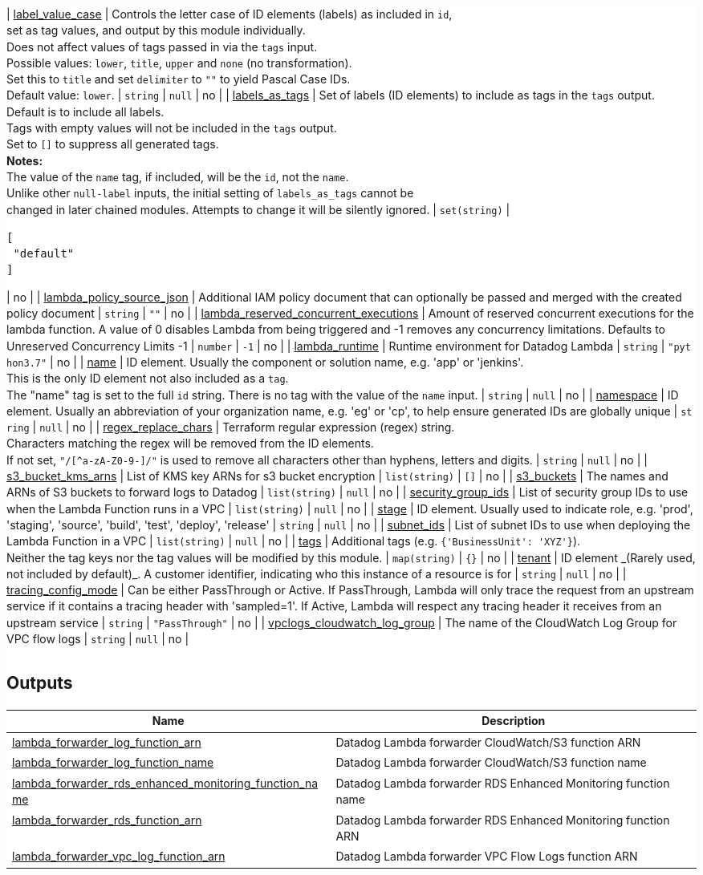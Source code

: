 | <a name="input_label_value_case"></a> [label\_value\_case](#input\_label\_value\_case) | Controls the letter case of ID elements (labels) as included in `id`,<br>set as tag values, and output by this module individually.<br>Does not affect values of tags passed in via the `tags` input.<br>Possible values: `lower`, `title`, `upper` and `none` (no transformation).<br>Set this to `title` and set `delimiter` to `""` to yield Pascal Case IDs.<br>Default value: `lower`. | `string` | `null` | no |
| <a name="input_labels_as_tags"></a> [labels\_as\_tags](#input\_labels\_as\_tags) | Set of labels (ID elements) to include as tags in the `tags` output.<br>Default is to include all labels.<br>Tags with empty values will not be included in the `tags` output.<br>Set to `[]` to suppress all generated tags.<br>**Notes:**<br>  The value of the `name` tag, if included, will be the `id`, not the `name`.<br>  Unlike other `null-label` inputs, the initial setting of `labels_as_tags` cannot be<br>  changed in later chained modules. Attempts to change it will be silently ignored. | `set(string)` | <pre>[<br>  "default"<br>]</pre> | no |
| <a name="input_lambda_policy_source_json"></a> [lambda\_policy\_source\_json](#input\_lambda\_policy\_source\_json) | Additional IAM policy document that can optionally be passed and merged with the created policy document | `string` | `""` | no |
| <a name="input_lambda_reserved_concurrent_executions"></a> [lambda\_reserved\_concurrent\_executions](#input\_lambda\_reserved\_concurrent\_executions) | Amount of reserved concurrent executions for the lambda function. A value of 0 disables Lambda from being triggered and -1 removes any concurrency limitations. Defaults to Unreserved Concurrency Limits -1 | `number` | `-1` | no |
| <a name="input_lambda_runtime"></a> [lambda\_runtime](#input\_lambda\_runtime) | Runtime environment for Datadog Lambda | `string` | `"python3.7"` | no |
| <a name="input_name"></a> [name](#input\_name) | ID element. Usually the component or solution name, e.g. 'app' or 'jenkins'.<br>This is the only ID element not also included as a `tag`.<br>The "name" tag is set to the full `id` string. There is no tag with the value of the `name` input. | `string` | `null` | no |
| <a name="input_namespace"></a> [namespace](#input\_namespace) | ID element. Usually an abbreviation of your organization name, e.g. 'eg' or 'cp', to help ensure generated IDs are globally unique | `string` | `null` | no |
| <a name="input_regex_replace_chars"></a> [regex\_replace\_chars](#input\_regex\_replace\_chars) | Terraform regular expression (regex) string.<br>Characters matching the regex will be removed from the ID elements.<br>If not set, `"/[^a-zA-Z0-9-]/"` is used to remove all characters other than hyphens, letters and digits. | `string` | `null` | no |
| <a name="input_s3_bucket_kms_arns"></a> [s3\_bucket\_kms\_arns](#input\_s3\_bucket\_kms\_arns) | List of KMS key ARNs for s3 bucket encryption | `list(string)` | `[]` | no |
| <a name="input_s3_buckets"></a> [s3\_buckets](#input\_s3\_buckets) | The names and ARNs of S3 buckets to forward logs to Datadog | `list(string)` | `null` | no |
| <a name="input_security_group_ids"></a> [security\_group\_ids](#input\_security\_group\_ids) | List of security group IDs to use when the Lambda Function runs in a VPC | `list(string)` | `null` | no |
| <a name="input_stage"></a> [stage](#input\_stage) | ID element. Usually used to indicate role, e.g. 'prod', 'staging', 'source', 'build', 'test', 'deploy', 'release' | `string` | `null` | no |
| <a name="input_subnet_ids"></a> [subnet\_ids](#input\_subnet\_ids) | List of subnet IDs to use when deploying the Lambda Function in a VPC | `list(string)` | `null` | no |
| <a name="input_tags"></a> [tags](#input\_tags) | Additional tags (e.g. `{'BusinessUnit': 'XYZ'}`).<br>Neither the tag keys nor the tag values will be modified by this module. | `map(string)` | `{}` | no |
| <a name="input_tenant"></a> [tenant](#input\_tenant) | ID element \_(Rarely used, not included by default)\_. A customer identifier, indicating who this instance of a resource is for | `string` | `null` | no |
| <a name="input_tracing_config_mode"></a> [tracing\_config\_mode](#input\_tracing\_config\_mode) | Can be either PassThrough or Active. If PassThrough, Lambda will only trace the request from an upstream service if it contains a tracing header with 'sampled=1'. If Active, Lambda will respect any tracing header it receives from an upstream service | `string` | `"PassThrough"` | no |
| <a name="input_vpclogs_cloudwatch_log_group"></a> [vpclogs\_cloudwatch\_log\_group](#input\_vpclogs\_cloudwatch\_log\_group) | The name of the CloudWatch Log Group for VPC flow logs | `string` | `null` | no |

## Outputs

| Name | Description |
|------|-------------|
| <a name="output_lambda_forwarder_log_function_arn"></a> [lambda\_forwarder\_log\_function\_arn](#output\_lambda\_forwarder\_log\_function\_arn) | Datadog Lambda forwarder CloudWatch/S3 function ARN |
| <a name="output_lambda_forwarder_log_function_name"></a> [lambda\_forwarder\_log\_function\_name](#output\_lambda\_forwarder\_log\_function\_name) | Datadog Lambda forwarder CloudWatch/S3 function name |
| <a name="output_lambda_forwarder_rds_enhanced_monitoring_function_name"></a> [lambda\_forwarder\_rds\_enhanced\_monitoring\_function\_name](#output\_lambda\_forwarder\_rds\_enhanced\_monitoring\_function\_name) | Datadog Lambda forwarder RDS Enhanced Monitoring function name |
| <a name="output_lambda_forwarder_rds_function_arn"></a> [lambda\_forwarder\_rds\_function\_arn](#output\_lambda\_forwarder\_rds\_function\_arn) | Datadog Lambda forwarder RDS Enhanced Monitoring function ARN |
| <a name="output_lambda_forwarder_vpc_log_function_arn"></a> [lambda\_forwarder\_vpc\_log\_function\_arn](#output\_lambda\_forwarder\_vpc\_log\_function\_arn) | Datadog Lambda forwarder VPC Flow Logs function ARN |